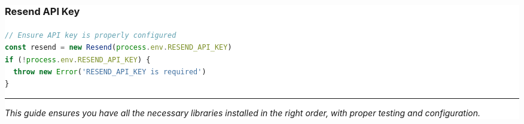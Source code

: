 ### **Resend API Key**
```typescript
// Ensure API key is properly configured
const resend = new Resend(process.env.RESEND_API_KEY)
if (!process.env.RESEND_API_KEY) {
  throw new Error('RESEND_API_KEY is required')
}
```

---

*This guide ensures you have all the necessary libraries installed in the right order, with proper testing and configuration.*
